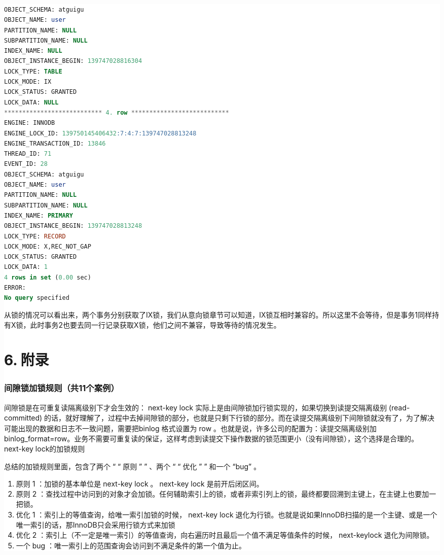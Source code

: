 ```sql
OBJECT_SCHEMA: atguigu
OBJECT_NAME: user
PARTITION_NAME: NULL
SUBPARTITION_NAME: NULL
INDEX_NAME: NULL
OBJECT_INSTANCE_BEGIN: 139747028816304
LOCK_TYPE: TABLE
LOCK_MODE: IX
LOCK_STATUS: GRANTED
LOCK_DATA: NULL
*************************** 4. row ***************************
ENGINE: INNODB
ENGINE_LOCK_ID: 139750145406432:7:4:7:139747028813248
ENGINE_TRANSACTION_ID: 13846
THREAD_ID: 71
EVENT_ID: 28
OBJECT_SCHEMA: atguigu
OBJECT_NAME: user
PARTITION_NAME: NULL
SUBPARTITION_NAME: NULL
INDEX_NAME: PRIMARY
OBJECT_INSTANCE_BEGIN: 139747028813248
LOCK_TYPE: RECORD
LOCK_MODE: X,REC_NOT_GAP
LOCK_STATUS: GRANTED
LOCK_DATA: 1
4 rows in set (0.00 sec)
ERROR:
No query specified
```

从锁的情况可以看出来，两个事务分别获取了IX锁，我们从意向锁章节可以知道，IX锁互相时兼容的。所以这里不会等待，但是事务1同样持有X锁，此时事务2也要去同一行记录获取X锁，他们之间不兼容，导致等待的情况发生。

# 6\. 附录

### 间隙锁加锁规则（共11个案例）

间隙锁是在可重复读隔离级别下才会生效的： next-key lock 实际上是由间隙锁加行锁实现的，如果切换到读提交隔离级别 (read-committed) 的话，就好理解了，过程中去掉间隙锁的部分，也就是只剩下行锁的部分。而在读提交隔离级别下间隙锁就没有了，为了解决可能出现的数据和日志不一致问题，需要把binlog 格式设置为 row 。也就是说，许多公司的配置为：读提交隔离级别加 binlog\_format=row。业务不需要可重复读的保证，这样考虑到读提交下操作数据的锁范围更小（没有间隙锁），这个选择是合理的。  
next-key lock的加锁规则

总结的加锁规则里面，包含了两个 “ “ 原则 ” ” 、两个 “ “ 优化 ” ” 和一个 “bug” 。

1. 原则 1 ：加锁的基本单位是 next-key lock 。 next-key lock 是前开后闭区间。
2. 原则 2 ：查找过程中访问到的对象才会加锁。任何辅助索引上的锁，或者非索引列上的锁，最终都要回溯到主键上，在主键上也要加一把锁。
3. 优化 1 ：索引上的等值查询，给唯一索引加锁的时候， next-key lock 退化为行锁。也就是说如果InnoDB扫描的是一个主键、或是一个唯一索引的话，那InnoDB只会采用行锁方式来加锁
4. 优化 2 ：索引上（不一定是唯一索引）的等值查询，向右遍历时且最后一个值不满足等值条件的时候， next-keylock 退化为间隙锁。
5. 一个 bug ：唯一索引上的范围查询会访问到不满足条件的第一个值为止。
